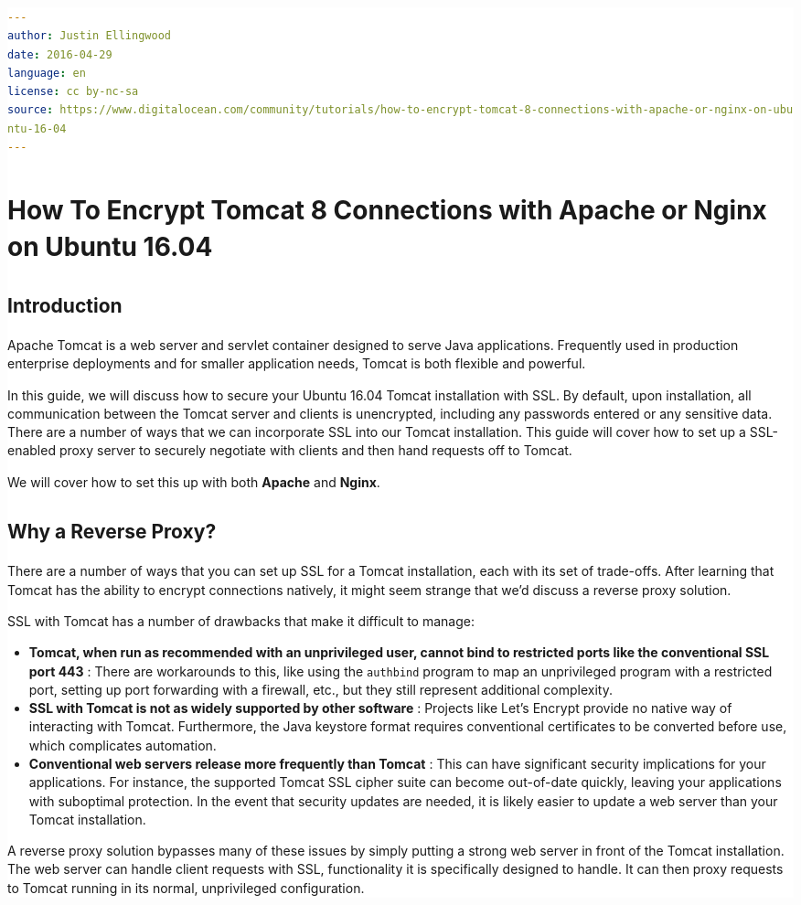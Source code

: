 ```yaml
---
author: Justin Ellingwood
date: 2016-04-29
language: en
license: cc by-nc-sa
source: https://www.digitalocean.com/community/tutorials/how-to-encrypt-tomcat-8-connections-with-apache-or-nginx-on-ubuntu-16-04
---
```


# How To Encrypt Tomcat 8 Connections with Apache or Nginx on Ubuntu 16.04

## Introduction

Apache Tomcat is a web server and servlet container designed to serve Java applications. Frequently used in production enterprise deployments and for smaller application needs, Tomcat is both flexible and powerful.

In this guide, we will discuss how to secure your Ubuntu 16.04 Tomcat installation with SSL. By default, upon installation, all communication between the Tomcat server and clients is unencrypted, including any passwords entered or any sensitive data. There are a number of ways that we can incorporate SSL into our Tomcat installation. This guide will cover how to set up a SSL-enabled proxy server to securely negotiate with clients and then hand requests off to Tomcat.

We will cover how to set this up with both **Apache** and **Nginx**.

## Why a Reverse Proxy?

There are a number of ways that you can set up SSL for a Tomcat installation, each with its set of trade-offs. After learning that Tomcat has the ability to encrypt connections natively, it might seem strange that we’d discuss a reverse proxy solution.

SSL with Tomcat has a number of drawbacks that make it difficult to manage:

- **Tomcat, when run as recommended with an unprivileged user, cannot bind to restricted ports like the conventional SSL port 443** : There are workarounds to this, like using the `authbind` program to map an unprivileged program with a restricted port, setting up port forwarding with a firewall, etc., but they still represent additional complexity.
- **SSL with Tomcat is not as widely supported by other software** : Projects like Let’s Encrypt provide no native way of interacting with Tomcat. Furthermore, the Java keystore format requires conventional certificates to be converted before use, which complicates automation.
- **Conventional web servers release more frequently than Tomcat** : This can have significant security implications for your applications. For instance, the supported Tomcat SSL cipher suite can become out-of-date quickly, leaving your applications with suboptimal protection. In the event that security updates are needed, it is likely easier to update a web server than your Tomcat installation.

A reverse proxy solution bypasses many of these issues by simply putting a strong web server in front of the Tomcat installation. The web server can handle client requests with SSL, functionality it is specifically designed to handle. It can then proxy requests to Tomcat running in its normal, unprivileged configuration.
